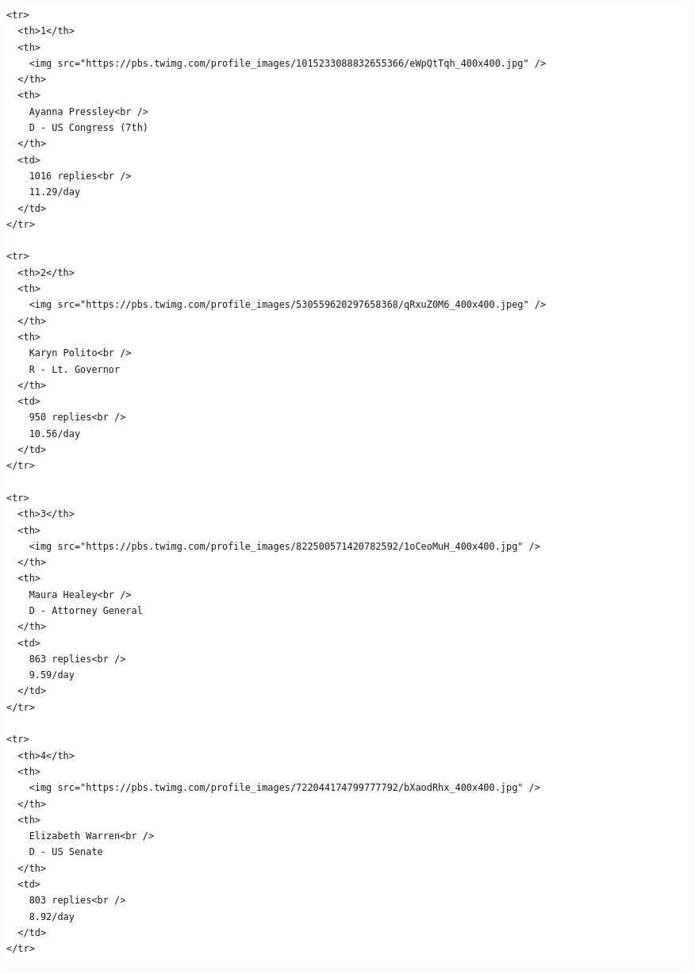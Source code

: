 <table class="ranking-top">
  <tbody>
    
    <tr>
      <th>1</th>
      <th>
        <img src="https://pbs.twimg.com/profile_images/1015233088832655366/eWpQtTqh_400x400.jpg" />
      </th>
      <th>
        Ayanna Pressley<br />
        D - US Congress (7th)
      </th>
      <td>
        1016 replies<br />
        11.29/day
      </td>
    </tr>
    
    <tr>
      <th>2</th>
      <th>
        <img src="https://pbs.twimg.com/profile_images/530559620297658368/qRxuZ0M6_400x400.jpeg" />
      </th>
      <th>
        Karyn Polito<br />
        R - Lt. Governor
      </th>
      <td>
        950 replies<br />
        10.56/day
      </td>
    </tr>
    
    <tr>
      <th>3</th>
      <th>
        <img src="https://pbs.twimg.com/profile_images/822500571420782592/1oCeoMuH_400x400.jpg" />
      </th>
      <th>
        Maura Healey<br />
        D - Attorney General
      </th>
      <td>
        863 replies<br />
        9.59/day
      </td>
    </tr>
    
    <tr>
      <th>4</th>
      <th>
        <img src="https://pbs.twimg.com/profile_images/722044174799777792/bXaodRhx_400x400.jpg" />
      </th>
      <th>
        Elizabeth Warren<br />
        D - US Senate
      </th>
      <td>
        803 replies<br />
        8.92/day
      </td>
    </tr>
    